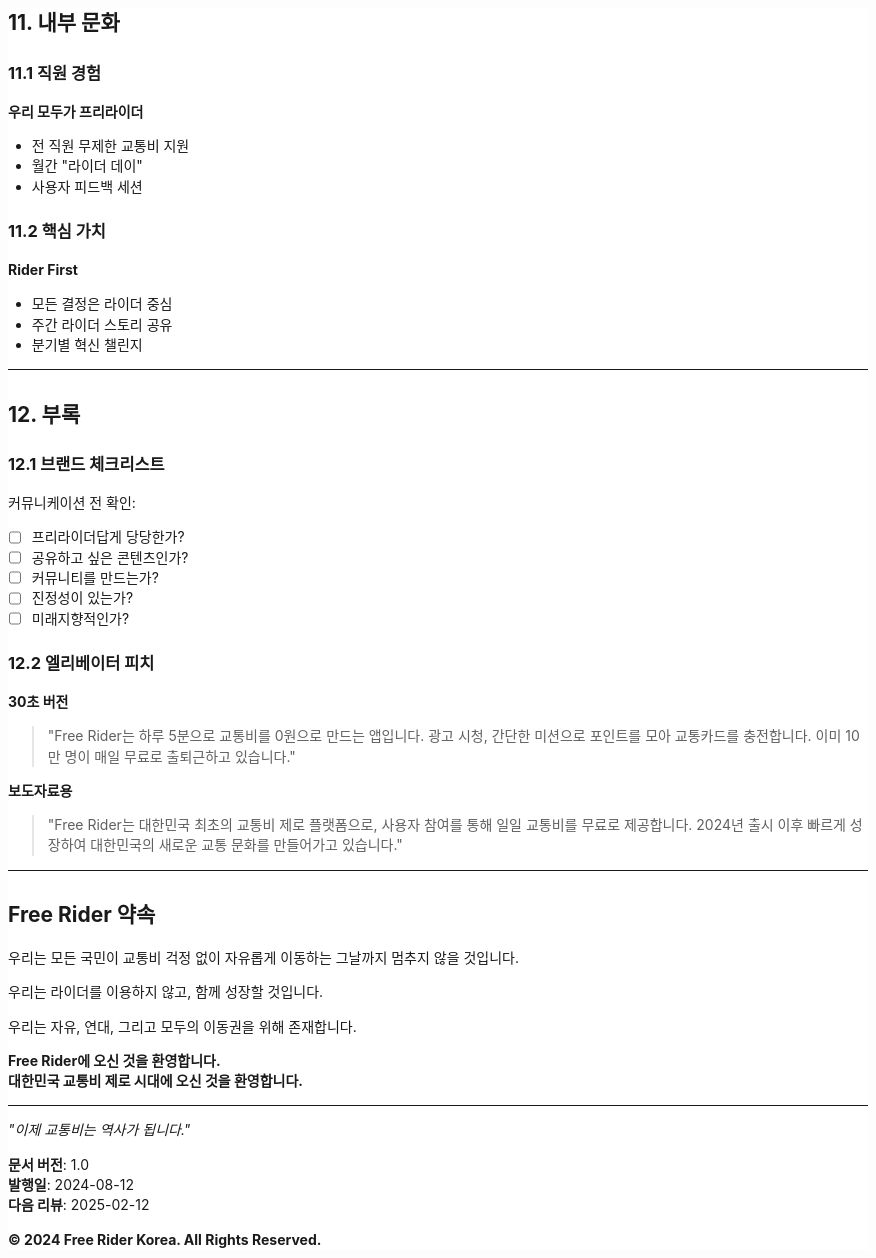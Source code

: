 
## 11. 내부 문화

### 11.1 직원 경험

**우리 모두가 프리라이더**
- 전 직원 무제한 교통비 지원
- 월간 "라이더 데이"
- 사용자 피드백 세션

### 11.2 핵심 가치

**Rider First**
- 모든 결정은 라이더 중심
- 주간 라이더 스토리 공유
- 분기별 혁신 챌린지

---

## 12. 부록

### 12.1 브랜드 체크리스트

커뮤니케이션 전 확인:
- [ ] 프리라이더답게 당당한가?
- [ ] 공유하고 싶은 콘텐츠인가?
- [ ] 커뮤니티를 만드는가?
- [ ] 진정성이 있는가?
- [ ] 미래지향적인가?

### 12.2 엘리베이터 피치

**30초 버전**
> "Free Rider는 하루 5분으로 교통비를 0원으로 만드는 앱입니다. 광고 시청, 간단한 미션으로 포인트를 모아 교통카드를 충전합니다. 이미 10만 명이 매일 무료로 출퇴근하고 있습니다."

**보도자료용**
> "Free Rider는 대한민국 최초의 교통비 제로 플랫폼으로, 사용자 참여를 통해 일일 교통비를 무료로 제공합니다. 2024년 출시 이후 빠르게 성장하여 대한민국의 새로운 교통 문화를 만들어가고 있습니다."

---

## Free Rider 약속

우리는 모든 국민이 교통비 걱정 없이 자유롭게 이동하는 그날까지 멈추지 않을 것입니다.

우리는 라이더를 이용하지 않고, 함께 성장할 것입니다.

우리는 자유, 연대, 그리고 모두의 이동권을 위해 존재합니다.

**Free Rider에 오신 것을 환영합니다.**  
**대한민국 교통비 제로 시대에 오신 것을 환영합니다.**

---

*"이제 교통비는 역사가 됩니다."*

**문서 버전**: 1.0  
**발행일**: 2024-08-12  
**다음 리뷰**: 2025-02-12  

**© 2024 Free Rider Korea. All Rights Reserved.**
